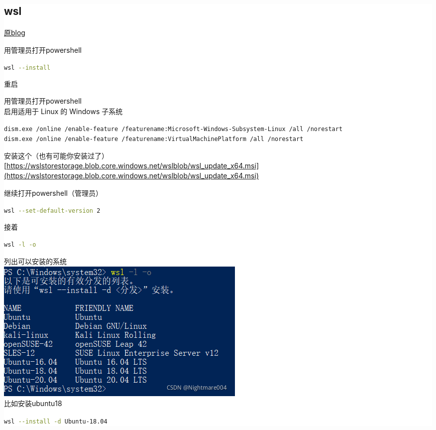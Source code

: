 ## wsl

[原blog](https://blog.csdn.net/qq_39942341/article/details/121512900?ops_request_misc=&request_id=63d3c1d9dd7446afbb49d2547f045d83&biz_id=&utm_medium=distribute.pc_search_result.none-task-blog-2~blog~koosearch~default-1-121512900-null-null.268^v1^control&utm_term=wsl&spm=1018.2226.3001.4450)

用管理员打开powershell

```bash
wsl --install
```

重启

用管理员打开powershell  
启用适用于 Linux 的 Windows 子系统  

```bash
dism.exe /online /enable-feature /featurename:Microsoft-Windows-Subsystem-Linux /all /norestart
dism.exe /online /enable-feature /featurename:VirtualMachinePlatform /all /norestart
```

安装这个（也有可能你安装过了）  
[https://wslstorestorage.blob.core.windows.net/wslblob/wsl_update_x64.msi](https://wslstorestorage.blob.core.windows.net/wslblob/wsl_update_x64.msi)

继续打开powershell（管理员）  

```bash
wsl --set-default-version 2
```

接着  

```bash
wsl -l -o
```

列出可以安装的系统  
![在这里插入图片描述](img/wsl1.png)  
比如安装ubuntu18  

```bash
wsl --install -d Ubuntu-18.04
```
